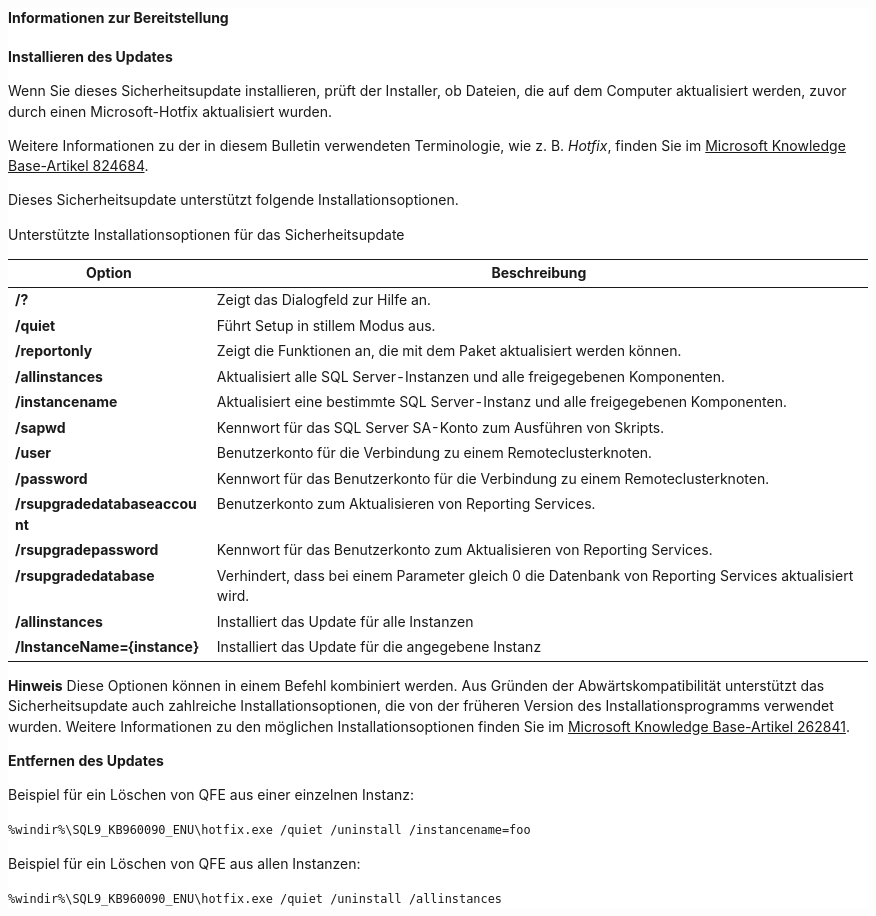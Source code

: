 </table>
 

#### Informationen zur Bereitstellung

**Installieren des Updates**

Wenn Sie dieses Sicherheitsupdate installieren, prüft der Installer, ob Dateien, die auf dem Computer aktualisiert werden, zuvor durch einen Microsoft-Hotfix aktualisiert wurden.

Weitere Informationen zu der in diesem Bulletin verwendeten Terminologie, wie z. B. *Hotfix*, finden Sie im [Microsoft Knowledge Base-Artikel 824684](http://support.microsoft.com/kb/824684).

Dieses Sicherheitsupdate unterstützt folgende Installationsoptionen.

Unterstützte Installationsoptionen für das Sicherheitsupdate

| Option                        | Beschreibung                                                                                          |
|-------------------------------|-------------------------------------------------------------------------------------------------------|
| **/?**                        | Zeigt das Dialogfeld zur Hilfe an.                                                                    |
| **/quiet**                    | Führt Setup in stillem Modus aus.                                                                     |
| **/reportonly**               | Zeigt die Funktionen an, die mit dem Paket aktualisiert werden können.                                |
| **/allinstances**             | Aktualisiert alle SQL Server-Instanzen und alle freigegebenen Komponenten.                            |
| **/instancename**             | Aktualisiert eine bestimmte SQL Server-Instanz und alle freigegebenen Komponenten.                    |
| **/sapwd**                    | Kennwort für das SQL Server SA-Konto zum Ausführen von Skripts.                                       |
| **/user**                     | Benutzerkonto für die Verbindung zu einem Remoteclusterknoten.                                        |
| **/password**                 | Kennwort für das Benutzerkonto für die Verbindung zu einem Remoteclusterknoten.                       |
| **/rsupgradedatabaseaccount** | Benutzerkonto zum Aktualisieren von Reporting Services.                                               |
| **/rsupgradepassword**        | Kennwort für das Benutzerkonto zum Aktualisieren von Reporting Services.                              |
| **/rsupgradedatabase**        | Verhindert, dass bei einem Parameter gleich 0 die Datenbank von Reporting Services aktualisiert wird. |
| **/allinstances**             | Installiert das Update für alle Instanzen                                                             |
| **/InstanceName={instance}**  | Installiert das Update für die angegebene Instanz                                                     |

**Hinweis** Diese Optionen können in einem Befehl kombiniert werden. Aus Gründen der Abwärtskompatibilität unterstützt das Sicherheitsupdate auch zahlreiche Installationsoptionen, die von der früheren Version des Installationsprogramms verwendet wurden. Weitere Informationen zu den möglichen Installationsoptionen finden Sie im [Microsoft Knowledge Base-Artikel 262841](http://support.microsoft.com/kb/262841).

**Entfernen des Updates**

Beispiel für ein Löschen von QFE aus einer einzelnen Instanz:

`%windir%\SQL9_KB960090_ENU\hotfix.exe /quiet /uninstall /instancename=foo`

Beispiel für ein Löschen von QFE aus allen Instanzen:

`%windir%\SQL9_KB960090_ENU\hotfix.exe /quiet /uninstall /allinstances`

